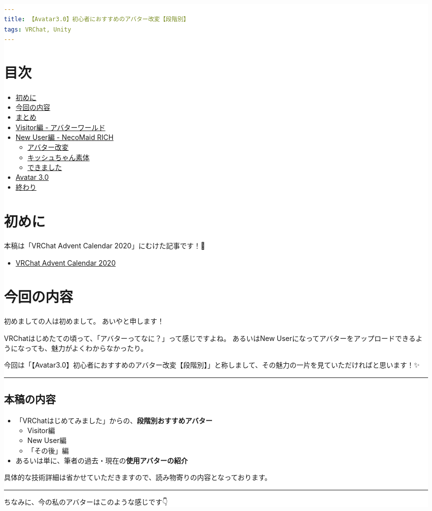 ```yaml
---
title: 【Avatar3.0】初心者におすすめのアバター改変【段階別】
tags: VRChat, Unity
---
```


# 目次

- [初めに](#%E5%88%9D%E3%82%81%E3%81%AB)
- [今回の内容](#%E4%BB%8A%E5%9B%9E%E3%81%AE%E5%86%85%E5%AE%B9)
- [まとめ](#%E3%81%BE%E3%81%A8%E3%82%81)
- [Visitor編 - アバターワールド](#visitor%E7%B7%A8---%E3%82%A2%E3%83%90%E3%82%BF%E3%83%BC%E3%83%AF%E3%83%BC%E3%83%AB%E3%83%89)
- [New User編 - NecoMaid RICH](#new-user%E7%B7%A8---necomaid-rich)
  - [アバター改変](#%E3%82%A2%E3%83%90%E3%82%BF%E3%83%BC%E6%94%B9%E5%A4%89)
  - [キッシュちゃん素体](#%E3%82%AD%E3%83%83%E3%82%B7%E3%83%A5%E3%81%A1%E3%82%83%E3%82%93%E7%B4%A0%E4%BD%93)
  - [できました](#%E3%81%A7%E3%81%8D%E3%81%BE%E3%81%97%E3%81%9F)
- [Avatar 3.0](#avatar-30)
- [終わり](#%E7%B5%82%E3%82%8F%E3%82%8A)

# 初めに

本稿は「VRChat Advent Calendar 2020」にむけた記事です！:tada:

- [VRChat Advent Calendar 2020](https://adventar.org/calendars/5102)

# 今回の内容

初めましての人は初めまして。
あいやと申します！

VRChatはじめたての頃って、「アバターってなに？」って感じですよね。
あるいはNew Userになってアバターをアップロードできるようになっても、魅力がよくわからなかったり。

今回は「【Avatar3.0】初心者におすすめのアバター改変【段階別】」と称しまして、その魅力の一片を見ていただければと思います！:sparkles:

- - - - -

## 本稿の内容

- 「VRChatはじめてみました」からの、**段階別おすすめアバター**
    - Visitor編
    - New User編
    - 「その後」編
- あるいは単に、筆者の過去・現在の**使用アバターの紹介**

具体的な技術詳細は省かせていただきますので、読み物寄りの内容となっております。

- - - - -

ちなみに、今の私のアバターはこのような感じです:point_down:
